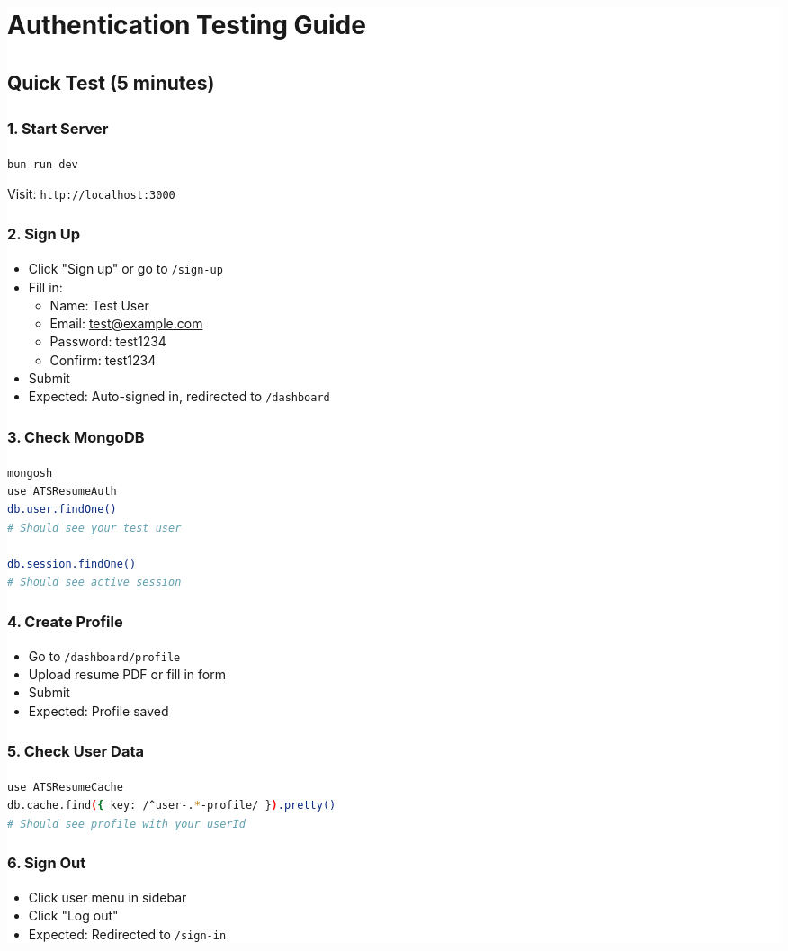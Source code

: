 # Authentication Testing Guide

## Quick Test (5 minutes)

### 1. Start Server
```bash
bun run dev
```
Visit: `http://localhost:3000`

### 2. Sign Up
- Click "Sign up" or go to `/sign-up`
- Fill in:
  - Name: Test User
  - Email: test@example.com
  - Password: test1234
  - Confirm: test1234
- Submit
- Expected: Auto-signed in, redirected to `/dashboard`

### 3. Check MongoDB
```bash
mongosh
use ATSResumeAuth
db.user.findOne()
# Should see your test user

db.session.findOne()
# Should see active session
```

### 4. Create Profile
- Go to `/dashboard/profile`
- Upload resume PDF or fill in form
- Submit
- Expected: Profile saved

### 5. Check User Data
```bash
use ATSResumeCache
db.cache.find({ key: /^user-.*-profile/ }).pretty()
# Should see profile with your userId
```

### 6. Sign Out
- Click user menu in sidebar
- Click "Log out"
- Expected: Redirected to `/sign-in`
